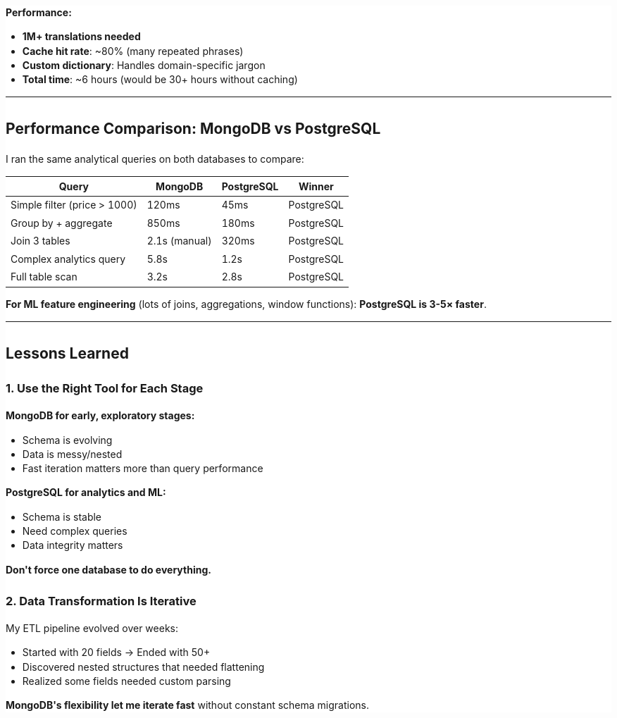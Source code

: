 **Performance:**
- **1M+ translations needed**
- **Cache hit rate**: ~80% (many repeated phrases)
- **Custom dictionary**: Handles domain-specific jargon
- **Total time**: ~6 hours (would be 30+ hours without caching)

---

## Performance Comparison: MongoDB vs PostgreSQL

I ran the same analytical queries on both databases to compare:

| **Query** | **MongoDB** | **PostgreSQL** | **Winner** |
|-----------|-------------|----------------|------------|
| Simple filter (price > 1000) | 120ms | 45ms | PostgreSQL |
| Group by + aggregate | 850ms | 180ms | PostgreSQL |
| Join 3 tables | 2.1s (manual) | 320ms | PostgreSQL |
| Complex analytics query | 5.8s | 1.2s | PostgreSQL |
| Full table scan | 3.2s | 2.8s | PostgreSQL |

**For ML feature engineering** (lots of joins, aggregations, window functions): **PostgreSQL is 3-5× faster**.

---

## Lessons Learned

### 1. Use the Right Tool for Each Stage

**MongoDB for early, exploratory stages:**
- Schema is evolving
- Data is messy/nested
- Fast iteration matters more than query performance

**PostgreSQL for analytics and ML:**
- Schema is stable
- Need complex queries
- Data integrity matters

**Don't force one database to do everything.**

### 2. Data Transformation Is Iterative

My ETL pipeline evolved over weeks:
- Started with 20 fields → Ended with 50+
- Discovered nested structures that needed flattening
- Realized some fields needed custom parsing

**MongoDB's flexibility let me iterate fast** without constant schema migrations.
